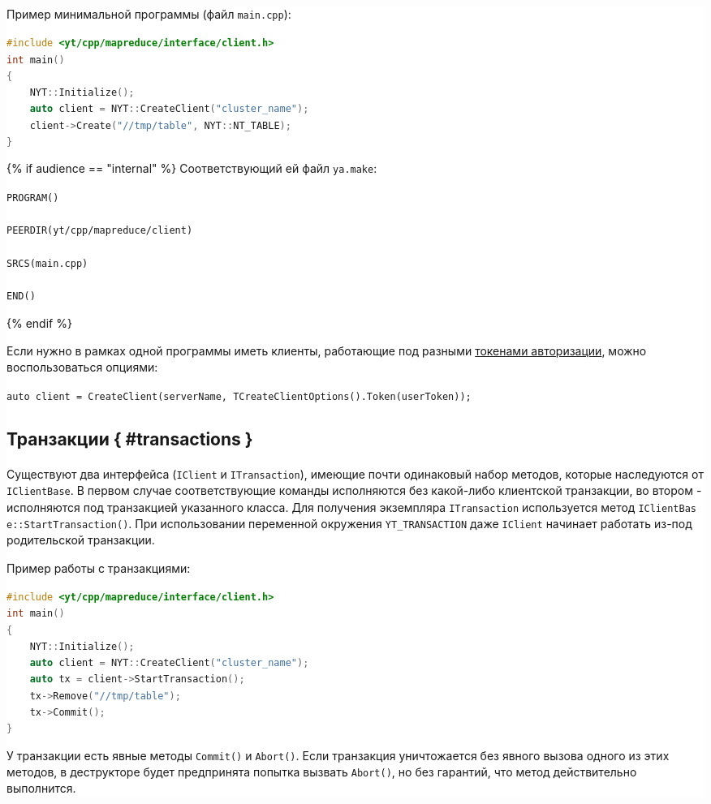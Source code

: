Пример минимальной программы (файл `main.cpp`):

```c++
#include <yt/cpp/mapreduce/interface/client.h>
int main()
{
    NYT::Initialize();
    auto client = NYT::CreateClient("cluster_name");
    client->Create("//tmp/table", NYT::NT_TABLE);
}
```

{% if audience == "internal" %}
Соответствующий ей файл `ya.make`:

```
PROGRAM()

PEERDIR(yt/cpp/mapreduce/client)

SRCS(main.cpp)

END()
```
{% endif %}

Если нужно в рамках одной программы иметь клиенты, работающие под разными [токенами авторизации](../../../user-guide/storage/auth.md), можно воспользоваться опциями:

```
auto client = CreateClient(serverName, TCreateClientOptions().Token(userToken));
```

## Транзакции { #transactions }

Существуют два интерфейса (`IClient` и `ITransaction`), имеющие почти одинаковый набор методов, которые наследуются от `IClientBase`. В первом случае соответствующие команды исполняются без какой-либо клиентской транзакции, во втором - исполняются под транзакцией указанного класса. Для получения экземпляра `ITransaction` используется метод `IClientBase::StartTransaction()`. При использовании переменной окружения `YT_TRANSACTION` даже `IClient` начинает работать из-под родительской транзакции.

Пример работы с транзакциями:

```c++
#include <yt/cpp/mapreduce/interface/client.h>
int main()
{
    NYT::Initialize();
    auto client = NYT::CreateClient("cluster_name");
    auto tx = client->StartTransaction();
    tx->Remove("//tmp/table");
    tx->Commit();
}
```

У транзакции есть явные методы `Commit()` и `Abort()`. Если транзакция уничтожается без явного вызова одного из этих методов, в деструкторе будет предпринята попытка вызвать `Abort()`, но без гарантий, что метод действительно выполнится.
